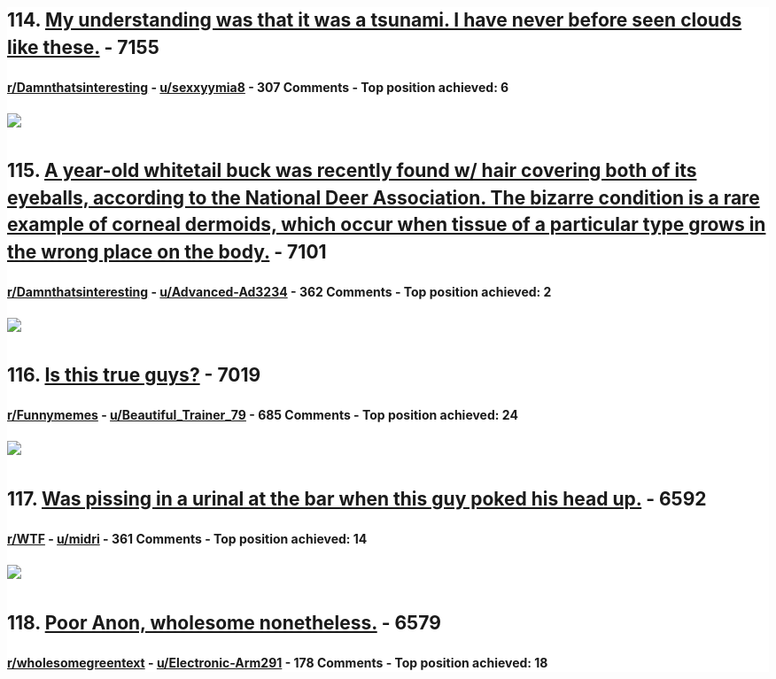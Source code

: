 ## 114. [My understanding was that it was a tsunami. I have never before seen clouds like these.](http://reddit.com/r/Damnthatsinteresting/comments/1dvogqz/my_understanding_was_that_it_was_a_tsunami_i_have/) - 7155
#### [r/Damnthatsinteresting](http://reddit.com/r/Damnthatsinteresting) - [u/sexxyymia8](http://reddit.com/u/sexxyymia8) - 307 Comments - Top position achieved: 6

<a href="https://v.redd.it/7scno2iucmad1"><img src="https://external-preview.redd.it/azh0b2ZzNTBkbWFkMQ3VgQhAkR1kzTD_qHdpD92t16pXy9yrUqI4_XMYWI4p.png?width=140&amp;height=140&amp;crop=140:140,smart&amp;format=jpg&amp;v=enabled&amp;lthumb=true&amp;s=a4dd79008273f66e366e15eb30d2ee2e510454fe"></img></a>

## 115. [A year-old whitetail buck was recently found w/ hair covering both of its eyeballs, according to the National Deer Association. The bizarre condition is a rare example of corneal dermoids, which occur when tissue of a particular type grows in the wrong place on the body.](http://reddit.com/r/Damnthatsinteresting/comments/1dvnuzp/a_yearold_whitetail_buck_was_recently_found_w/) - 7101
#### [r/Damnthatsinteresting](http://reddit.com/r/Damnthatsinteresting) - [u/Advanced-Ad3234](http://reddit.com/u/Advanced-Ad3234) - 362 Comments - Top position achieved: 2

<a href="https://i.redd.it/dg1j1ito6mad1.jpeg"><img src="https://b.thumbs.redditmedia.com/miuKB7Yr314zEBMFe76CT9ZeuiIznPTpcPWeReeo0Rw.jpg"></img></a>

## 116. [Is this true guys?](http://reddit.com/r/Funnymemes/comments/1dw69yi/is_this_true_guys/) - 7019
#### [r/Funnymemes](http://reddit.com/r/Funnymemes) - [u/Beautiful_Trainer_79](http://reddit.com/u/Beautiful_Trainer_79) - 685 Comments - Top position achieved: 24

<a href="https://i.redd.it/3d145h6u4rad1.png"><img src="image"></img></a>

## 117. [Was pissing in a urinal at the bar when this guy poked his head up.](http://reddit.com/r/WTF/comments/1dw9xs3/was_pissing_in_a_urinal_at_the_bar_when_this_guy/) - 6592
#### [r/WTF](http://reddit.com/r/WTF) - [u/midri](http://reddit.com/u/midri) - 361 Comments - Top position achieved: 14

<a href="https://v.redd.it/w4qd6mgmxrad1"><img src="https://external-preview.redd.it/dG5raHkwYm14cmFkMbMSJgDzSZXO4rUCj5tVNdQf5WUWRw-9CsFHen2_D9r9.png?width=140&amp;height=78&amp;crop=140:78,smart&amp;format=jpg&amp;v=enabled&amp;lthumb=true&amp;s=2ea1a8f3fcdc99c21e5a82c599c5fd75b81d2fc6"></img></a>

## 118. [Poor Anon, wholesome nonetheless.](http://reddit.com/r/wholesomegreentext/comments/1dvpbp3/poor_anon_wholesome_nonetheless/) - 6579
#### [r/wholesomegreentext](http://reddit.com/r/wholesomegreentext) - [u/Electronic-Arm291](http://reddit.com/u/Electronic-Arm291) - 178 Comments - Top position achieved: 18
